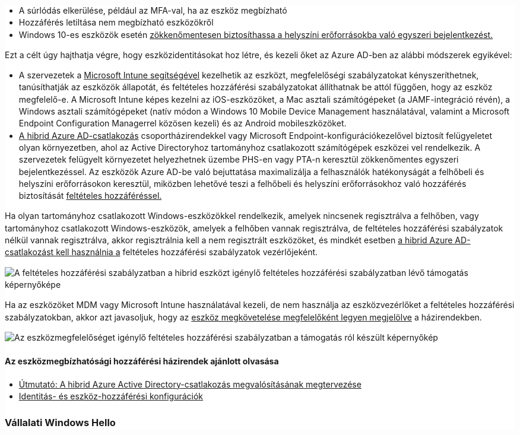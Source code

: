 - A súrlódás elkerülése, például az MFA-val, ha az eszköz megbízható
- Hozzáférés letiltása nem megbízható eszközökről
- Windows 10-es eszközök esetén [zökkenőmentesen biztosíthassa a helyszíni erőforrásokba való egyszeri bejelentkezést.](https://docs.microsoft.com/azure/active-directory/devices/azuread-join-sso)

Ezt a célt úgy hajthatja végre, hogy eszközidentitásokat hoz létre, és kezeli őket az Azure AD-ben az alábbi módszerek egyikével:

- A szervezetek a [Microsoft Intune segítségével](https://docs.microsoft.com/intune/what-is-intune) kezelhetik az eszközt, megfelelőségi szabályzatokat kényszeríthetnek, tanúsíthatják az eszközök állapotát, és feltételes hozzáférési szabályzatokat állíthatnak be attól függően, hogy az eszköz megfelelő-e. A Microsoft Intune képes kezelni az iOS-eszközöket, a Mac asztali számítógépeket (a JAMF-integráció révén), a Windows asztali számítógépeket (natív módon a Windows 10 Mobile Device Management használatával, valamint a Microsoft Endpoint Configuration Managerrel közösen kezeli) és az Android mobileszközöket.
- [A hibrid Azure AD-csatlakozás](https://docs.microsoft.com/azure/active-directory/devices/hybrid-azuread-join-managed-domains) csoportházirendekkel vagy Microsoft Endpoint-konfigurációkezelővel biztosít felügyeletet olyan környezetben, ahol az Active Directoryhoz tartományhoz csatlakozott számítógépek eszközei vel rendelkezik. A szervezetek felügyelt környezetet helyezhetnek üzembe PHS-en vagy PTA-n keresztül zökkenőmentes egyszeri bejelentkezéssel. Az eszközök Azure AD-be való bejuttatása maximalizálja a felhasználók hatékonyságát a felhőbeli és helyszíni erőforrásokon keresztül, miközben lehetővé teszi a felhőbeli és helyszíni erőforrásokhoz való hozzáférés biztosítását [feltételes hozzáféréssel.](https://docs.microsoft.com/azure/active-directory/active-directory-conditional-access-azure-portal) 

Ha olyan tartományhoz csatlakozott Windows-eszközökkel rendelkezik, amelyek nincsenek regisztrálva a felhőben, vagy tartományhoz csatlakozott Windows-eszközök, amelyek a felhőben vannak regisztrálva, de feltételes hozzáférési szabályzatok nélkül vannak regisztrálva, akkor regisztrálnia kell a nem regisztrált eszközöket, és mindkét esetben [a hibrid Azure AD-csatlakozást kell használnia a](https://docs.microsoft.com/azure/active-directory/conditional-access/require-managed-devices) feltételes hozzáférési szabályzatok vezérlőjeként.

![A feltételes hozzáférési szabályzatban a hibrid eszközt igénylő feltételes hozzáférési szabályzatban lévő támogatás képernyőképe](./media/active-directory-ops-guide/active-directory-ops-img6.png)

Ha az eszközöket MDM vagy Microsoft Intune használatával kezeli, de nem használja az eszközvezérlőket a feltételes hozzáférési szabályzatokban, akkor azt javasoljuk, hogy az [eszköz megkövetelése megfelelőként legyen megjelölve](https://docs.microsoft.com/azure/active-directory/conditional-access/require-managed-devices#require-device-to-be-marked-as-compliant) a házirendekben.

![Az eszközmegfelelőséget igénylő feltételes hozzáférési szabályzatban a támogatás ról készült képernyőkép](./media/active-directory-ops-guide/active-directory-ops-img7.png)

#### <a name="device-trust-access-policies-recommended-reading"></a>Az eszközmegbízhatósági hozzáférési házirendek ajánlott olvasása

- [Útmutató: A hibrid Azure Active Directory-csatlakozás megvalósításának megtervezése](https://docs.microsoft.com/azure/active-directory/devices/hybrid-azuread-join-plan)
- [Identitás- és eszköz-hozzáférési konfigurációk](https://docs.microsoft.com/microsoft-365/enterprise/microsoft-365-policies-configurations)

### <a name="windows-hello-for-business"></a>Vállalati Windows Hello
